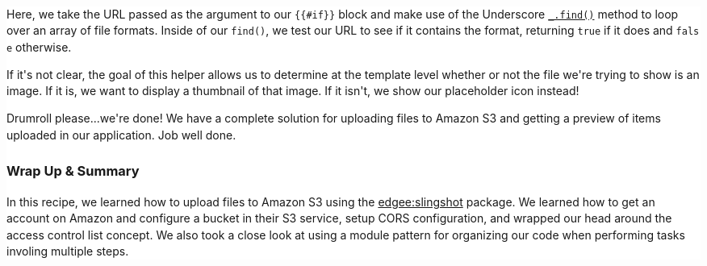 Here, we take the URL passed as the argument to our `{{#if}}` block and make use of the Underscore [`_.find()`](http://underscorejs.org/#find) method to loop over an array of file formats. Inside of our `find()`, we test our URL to see if it contains the format, returning `true` if it does and `false` otherwise. 

If it's not clear, the goal of this helper allows us to determine at the template level whether or not the file we're trying to show is an image. If it is, we want to display a thumbnail of that image. If it isn't, we show our placeholder icon instead!

Drumroll please...we're done! We have a complete solution for uploading files to Amazon S3 and getting a preview of items uploaded in our application. Job well done.

### Wrap Up &amp; Summary
In this recipe, we learned how to upload files to Amazon S3 using the [edgee:slingshot](https://atmospherejs.com/edgee/slingshot) package. We learned how to get an account on Amazon and configure a bucket in their S3 service, setup CORS configuration, and wrapped our head around the access control list concept. We also took a close look at using a module pattern for organizing our code when performing tasks involing multiple steps.
